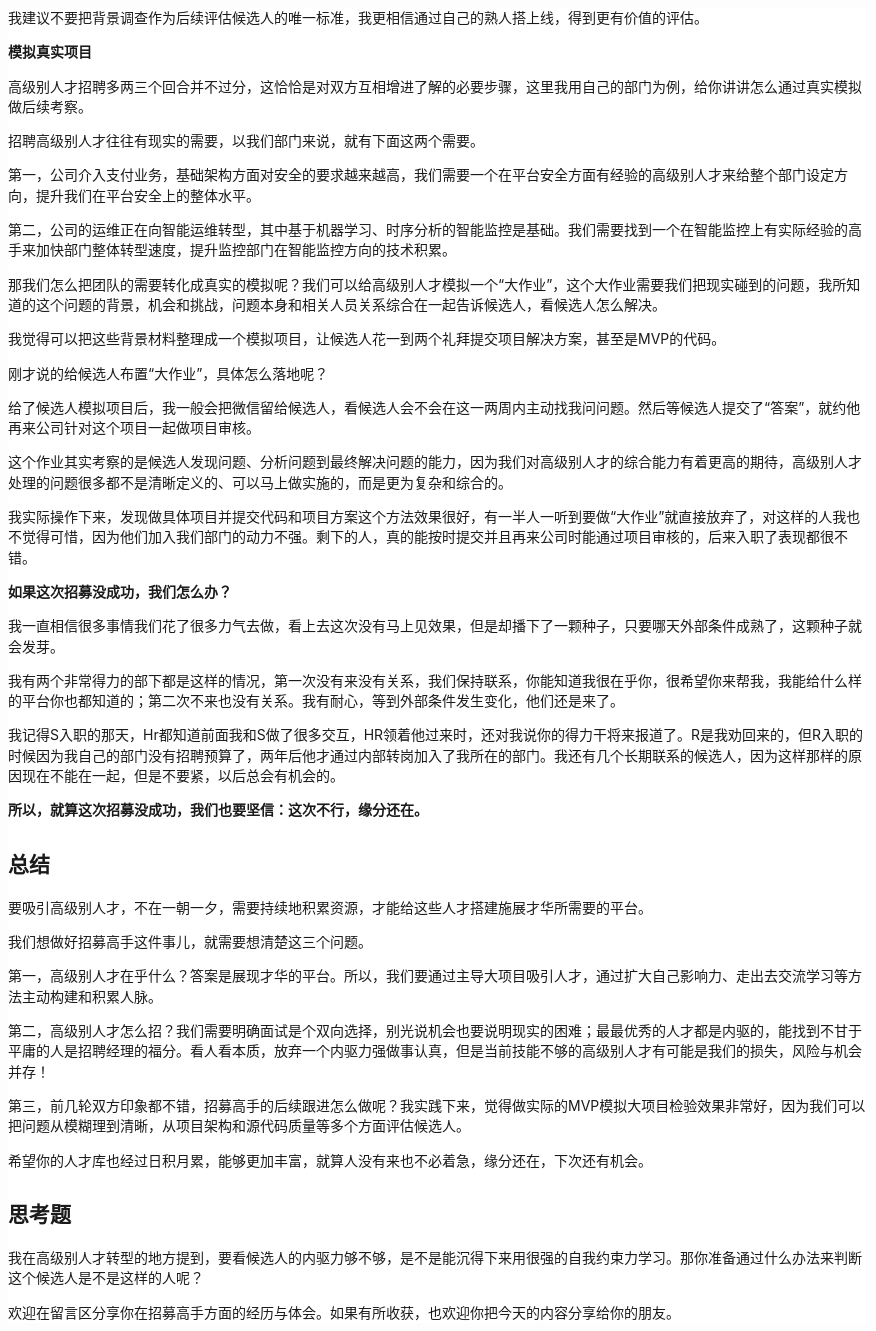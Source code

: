 我建议不要把背景调查作为后续评估候选人的唯一标准，我更相信通过自己的熟人搭上线，得到更有价值的评估。

**模拟真实项目**

高级别人才招聘多两三个回合并不过分，这恰恰是对双方互相增进了解的必要步骤，这里我用自己的部门为例，给你讲讲怎么通过真实模拟做后续考察。

招聘高级别人才往往有现实的需要，以我们部门来说，就有下面这两个需要。

第一，公司介入支付业务，基础架构方面对安全的要求越来越高，我们需要一个在平台安全方面有经验的高级别人才来给整个部门设定方向，提升我们在平台安全上的整体水平。

第二，公司的运维正在向智能运维转型，其中基于机器学习、时序分析的智能监控是基础。我们需要找到一个在智能监控上有实际经验的高手来加快部门整体转型速度，提升监控部门在智能监控方向的技术积累。

那我们怎么把团队的需要转化成真实的模拟呢？我们可以给高级别人才模拟一个“大作业”，这个大作业需要我们把现实碰到的问题，我所知道的这个问题的背景，机会和挑战，问题本身和相关人员关系综合在一起告诉候选人，看候选人怎么解决。

我觉得可以把这些背景材料整理成一个模拟项目，让候选人花一到两个礼拜提交项目解决方案，甚至是MVP的代码。

刚才说的给候选人布置“大作业”，具体怎么落地呢？

给了候选人模拟项目后，我一般会把微信留给候选人，看候选人会不会在这一两周内主动找我问问题。然后等候选人提交了“答案”，就约他再来公司针对这个项目一起做项目审核。

这个作业其实考察的是候选人发现问题、分析问题到最终解决问题的能力，因为我们对高级别人才的综合能力有着更高的期待，高级别人才处理的问题很多都不是清晰定义的、可以马上做实施的，而是更为复杂和综合的。

我实际操作下来，发现做具体项目并提交代码和项目方案这个方法效果很好，有一半人一听到要做“大作业”就直接放弃了，对这样的人我也不觉得可惜，因为他们加入我们部门的动力不强。剩下的人，真的能按时提交并且再来公司时能通过项目审核的，后来入职了表现都很不错。

**如果这次招募没成功，我们怎么办？**

我一直相信很多事情我们花了很多力气去做，看上去这次没有马上见效果，但是却播下了一颗种子，只要哪天外部条件成熟了，这颗种子就会发芽。

我有两个非常得力的部下都是这样的情况，第一次没有来没有关系，我们保持联系，你能知道我很在乎你，很希望你来帮我，我能给什么样的平台你也都知道的；第二次不来也没有关系。我有耐心，等到外部条件发生变化，他们还是来了。

我记得S入职的那天，Hr都知道前面我和S做了很多交互，HR领着他过来时，还对我说你的得力干将来报道了。R是我劝回来的，但R入职的时候因为我自己的部门没有招聘预算了，两年后他才通过内部转岗加入了我所在的部门。我还有几个长期联系的候选人，因为这样那样的原因现在不能在一起，但是不要紧，以后总会有机会的。

**所以，就算这次招募没成功，我们也要坚信：这次不行，缘分还在。**

## 总结

要吸引高级别人才，不在一朝一夕，需要持续地积累资源，才能给这些人才搭建施展才华所需要的平台。

我们想做好招募高手这件事儿，就需要想清楚这三个问题。

第一，高级别人才在乎什么？答案是展现才华的平台。所以，我们要通过主导大项目吸引人才，通过扩大自己影响力、走出去交流学习等方法主动构建和积累人脉。

第二，高级别人才怎么招？我们需要明确面试是个双向选择，别光说机会也要说明现实的困难；最最优秀的人才都是内驱的，能找到不甘于平庸的人是招聘经理的福分。看人看本质，放弃一个内驱力强做事认真，但是当前技能不够的高级别人才有可能是我们的损失，风险与机会并存！

第三，前几轮双方印象都不错，招募高手的后续跟进怎么做呢？我实践下来，觉得做实际的MVP模拟大项目检验效果非常好，因为我们可以把问题从模糊理到清晰，从项目架构和源代码质量等多个方面评估候选人。

希望你的人才库也经过日积月累，能够更加丰富，就算人没有来也不必着急，缘分还在，下次还有机会。

## 思考题

我在高级别人才转型的地方提到，要看候选人的内驱力够不够，是不是能沉得下来用很强的自我约束力学习。那你准备通过什么办法来判断这个候选人是不是这样的人呢？

欢迎在留言区分享你在招募高手方面的经历与体会。如果有所收获，也欢迎你把今天的内容分享给你的朋友。
    